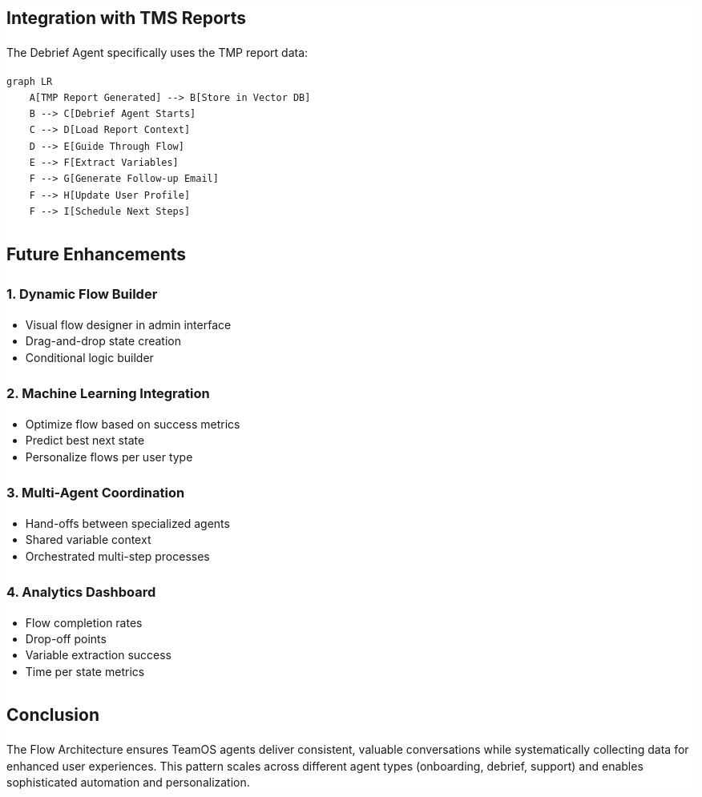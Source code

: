 ## Integration with TMS Reports

The Debrief Agent specifically uses the TMP report data:

```mermaid
graph LR
    A[TMP Report Generated] --> B[Store in Vector DB]
    B --> C[Debrief Agent Starts]
    C --> D[Load Report Context]
    D --> E[Guide Through Flow]
    E --> F[Extract Variables]
    F --> G[Generate Follow-up Email]
    F --> H[Update User Profile]
    F --> I[Schedule Next Steps]
```

## Future Enhancements

### 1. Dynamic Flow Builder
- Visual flow designer in admin interface
- Drag-and-drop state creation
- Conditional logic builder

### 2. Machine Learning Integration
- Optimize flow based on success metrics
- Predict best next state
- Personalize flows per user type

### 3. Multi-Agent Coordination
- Hand-offs between specialized agents
- Shared variable context
- Orchestrated multi-step processes

### 4. Analytics Dashboard
- Flow completion rates
- Drop-off points
- Variable extraction success
- Time per state metrics

## Conclusion

The Flow Architecture ensures TeamOS agents deliver consistent, valuable conversations while systematically collecting data for enhanced user experiences. This pattern scales across different agent types (onboarding, debrief, support) and enables sophisticated automation and personalization.